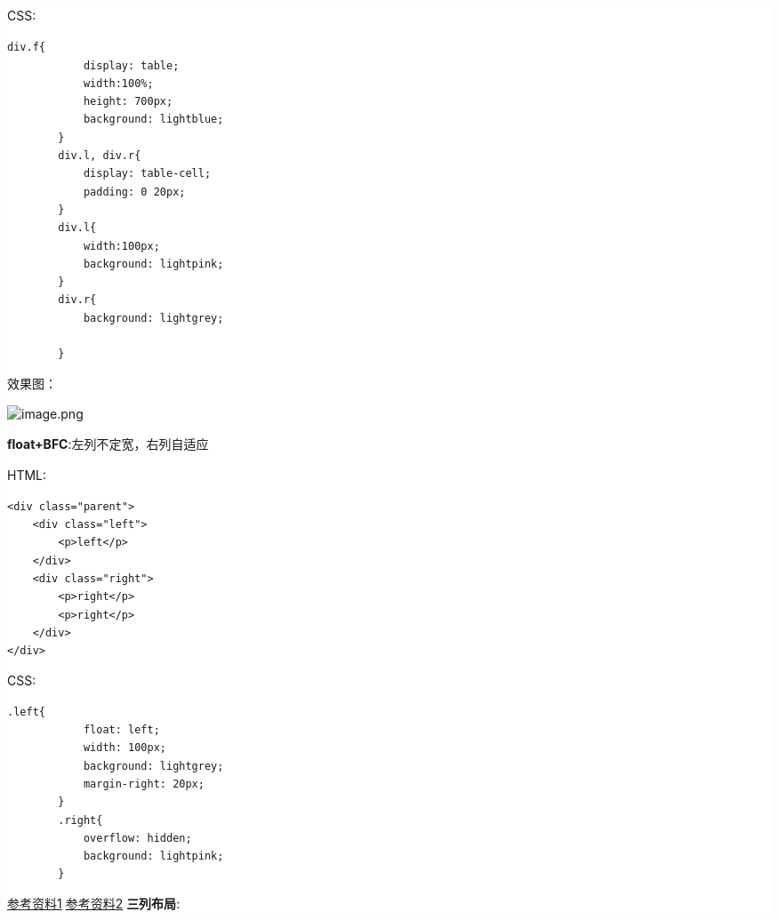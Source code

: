 CSS:
```
div.f{
            display: table;
            width:100%;
            height: 700px;
            background: lightblue;
        }
        div.l, div.r{
            display: table-cell;
            padding: 0 20px;
        }
        div.l{
            width:100px;
            background: lightpink;
        }
        div.r{
            background: lightgrey;

        }
```

效果图：

![image.png](http://upload-images.jianshu.io/upload_images/7930564-ec376d112458ccca.png?imageMogr2/auto-orient/strip%7CimageView2/2/w/1240)

**float+BFC**:左列不定宽，右列自适应

HTML:
```
<div class="parent">
    <div class="left">
        <p>left</p>
    </div>
    <div class="right">
        <p>right</p>
        <p>right</p>
    </div>
</div>
```

CSS:
```
.left{
            float: left;
            width: 100px;
            background: lightgrey;
            margin-right: 20px;
        }
        .right{
            overflow: hidden;
            background: lightpink;
        }
```
[参考资料1](https://www.w3ctech.com/topic/865)
[参考资料2](https://segmentfault.com/a/1190000004424442)
**三列布局**:
